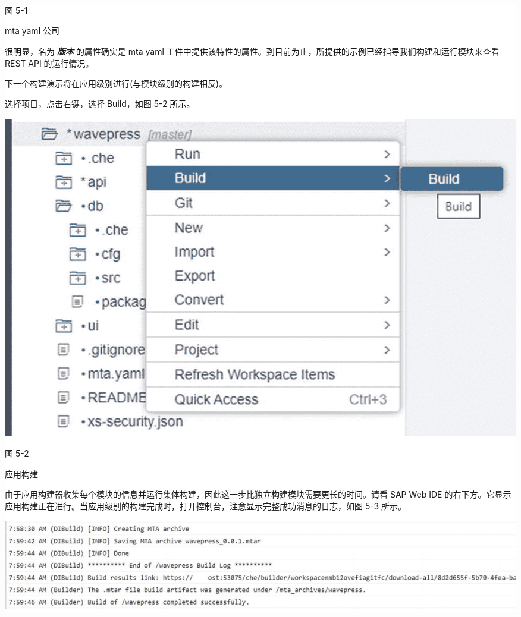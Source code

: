 图 5-1

mta yaml 公司

很明显，名为 ***版本*** 的属性确实是 mta yaml 工件中提供该特性的属性。到目前为止，所提供的示例已经指导我们构建和运行模块来查看 REST API 的运行情况。

下一个构建演示将在应用级别进行(与模块级别的构建相反)。

选择项目，点击右键，选择 Build，如图 5-2 所示。

![img/498901_1_En_5_Chapter/498901_1_En_5_Fig2_HTML.jpg](img/498901_1_En_5_Fig2_HTML.jpg)

图 5-2

应用构建

由于应用构建器收集每个模块的信息并运行集体构建，因此这一步比独立构建模块需要更长的时间。请看 SAP Web IDE 的右下方。它显示应用构建正在进行。当应用级别的构建完成时，打开控制台，注意显示完整成功消息的日志，如图 5-3 所示。

![img/498901_1_En_5_Chapter/498901_1_En_5_Fig3_HTML.jpg](img/498901_1_En_5_Fig3_HTML.jpg)
